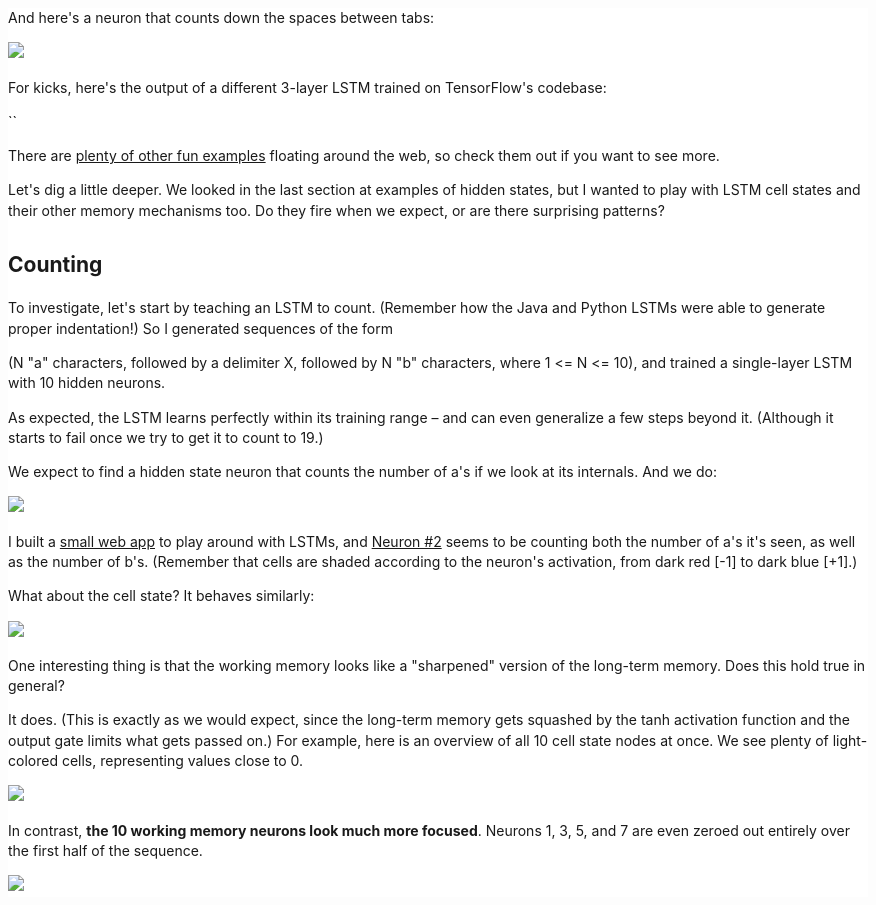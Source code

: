 
And here's a neuron that counts down the spaces between tabs:

![](http://i.imgur.com/EBbM9Kx.png)


For kicks, here's the output of a different 3-layer LSTM trained on TensorFlow's codebase:

``

There are [plenty of other fun examples](http://karpathy.github.io/2015/05/21/rnn-effectiveness) floating around the web, so check them out if you want to see more.

Let's dig a little deeper. We looked in the last section at examples of hidden states, but I wanted to play with LSTM cell states and their other memory mechanisms too. Do they fire when we expect, or are there surprising patterns?

## Counting

To investigate, let's start by teaching an LSTM to count. (Remember how the Java and Python LSTMs were able to generate proper indentation!) So I generated sequences of the form

(N "a" characters, followed by a delimiter X, followed by N "b" characters, where 1 <= N <= 10), and trained a single-layer LSTM with 10 hidden neurons.

As expected, the LSTM learns perfectly within its training range – and can even generalize a few steps beyond it. (Although it starts to fail once we try to get it to count to 19.)

We expect to find a hidden state neuron that counts the number of a's if we look at its internals. And we do:

[![](http://i.imgur.com/JEIhBeh.png)
](http://blog.echen.me/lstm-explorer#/neuron?file=counter&layer=1&n=2)

I built a [small web app](http://blog.echen.me/lstm-explorer) to play around with LSTMs, and [Neuron #2](http://blog.echen.me/lstm-explorer#/neuron?file=counter&layer=1&n=2) seems to be counting both the number of a's it's seen, as well as the number of b's. (Remember that cells are shaded according to the neuron's activation, from dark red [-1] to dark blue [+1].)

What about the cell state? It behaves similarly:

[![](http://i.imgur.com/5DB3wnJ.png)
](http://blog.echen.me/lstm-explorer#/neuron?file=counter&layer=1&n=2)

One interesting thing is that the working memory looks like a "sharpened" version of the long-term memory. Does this hold true in general? 

It does. (This is exactly as we would expect, since the long-term memory gets squashed by the tanh activation function and the output gate limits what gets passed on.) For example, here is an overview of all 10 cell state nodes at once. We see plenty of light-colored cells, representing values close to 0.

[![](http://i.imgur.com/yGfaCh3.png)
](http://blog.echen.me/lstm-explorer#/network?file=counter&layer=1)

In contrast, **the 10 working memory neurons look much more focused**. Neurons 1, 3, 5, and 7 are even zeroed out entirely over the first half of the sequence.

[![](http://i.imgur.com/scQXaPL.png)
](http://blog.echen.me/lstm-explorer#/network?file=counter&vector=hs&layer=1)
